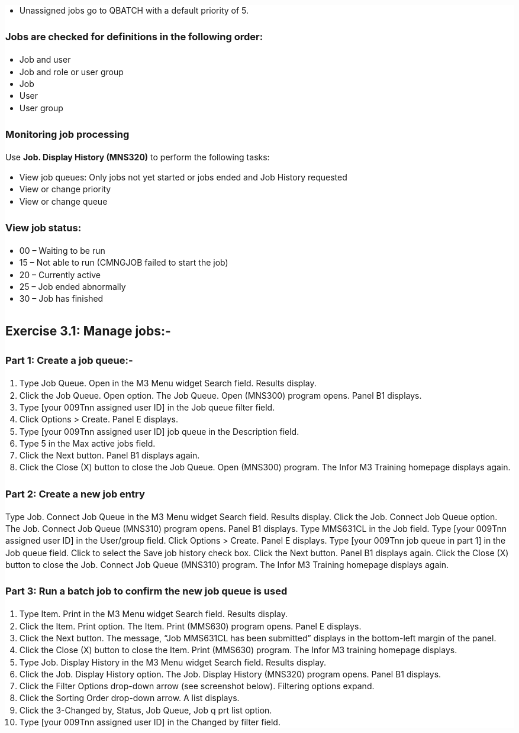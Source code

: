 - Unassigned jobs go to QBATCH with a default priority of 5.
### Jobs are checked for definitions in the following order:
- Job and user
- Job and role or user group
- Job
- User
- User group
### Monitoring job processing
Use **Job. Display History (MNS320)** to perform the following tasks:
- View job queues: Only jobs not yet started or jobs ended and Job History requested
- View or change priority
- View or change queue
### View job status:
- 00 – Waiting to be run
- 15 – Not able to run (CMNGJOB failed to start the job)
- 20 – Currently active
- 25 – Job ended abnormally
- 30 – Job has finished
## Exercise 3.1: Manage jobs:-
### Part 1: Create a job queue:-
1. Type Job Queue. Open in the M3 Menu widget Search field. Results display.
2. Click the Job Queue. Open option. The Job Queue. Open (MNS300) program opens. Panel B1 displays.
3. Type [your 009Tnn assigned user ID] in the Job queue filter field.
4. Click Options > Create. Panel E displays.
5. Type [your 009Tnn assigned user ID] job queue in the Description field.
6. Type 5 in the Max active jobs field.
7. Click the Next button. Panel B1 displays again.
8. Click the Close (X) button to close the Job Queue. Open (MNS300) program. The Infor M3 Training homepage displays again.
### Part 2: Create a new job entry
Type Job. Connect Job Queue in the M3 Menu widget Search field. Results display.
Click the Job. Connect Job Queue option. The Job. Connect Job Queue (MNS310) program 
opens. Panel B1 displays.
Type MMS631CL in the Job field.
Type [your 009Tnn assigned user ID] in the User/group field.
Click Options > Create. Panel E displays.
Type [your 009Tnn job queue in part 1] in the Job queue field.
Click to select the Save job history check box.
Click the Next button. Panel B1 displays again.
Click the Close (X) button to close the Job. Connect Job Queue (MNS310) program. The Infor 
M3 Training homepage displays again.
### Part 3: Run a batch job to confirm the new job queue is used
1. Type Item. Print in the M3 Menu widget Search field. Results display.
2. Click the Item. Print option. The Item. Print (MMS630) program opens. Panel E displays.
3. Click the Next button. The message, “Job MMS631CL has been submitted” displays in the 
   bottom-left margin of the panel.
4. Click the Close (X) button to close the Item. Print (MMS630) program. The Infor M3 training
   homepage displays.
5. Type Job. Display History in the M3 Menu widget Search field. Results display.
6. Click the Job. Display History option. The Job. Display History (MNS320) program opens.
   Panel B1 displays.
7. Click the Filter Options drop-down arrow (see screenshot below). Filtering options expand.
8. Click the Sorting Order drop-down arrow. A list displays.
9. Click the 3-Changed by, Status, Job Queue, Job q prt list option.
10. Type [your 009Tnn assigned user ID] in the Changed by filter field.